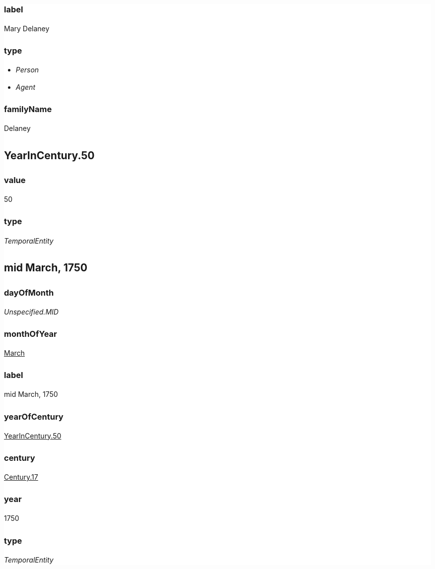 ### label


Mary Delaney

### type

 - *Person*

 - *Agent*

### familyName


Delaney

## YearInCentury.50

### value


50

### type


*TemporalEntity*

## mid March, 1750

### dayOfMonth


*Unspecified.MID*

### monthOfYear


[March](#March)

### label


mid March, 1750

### yearOfCentury


[YearInCentury.50](#YearInCentury.50)

### century


[Century.17](#Century.17)

### year


1750

### type


*TemporalEntity*